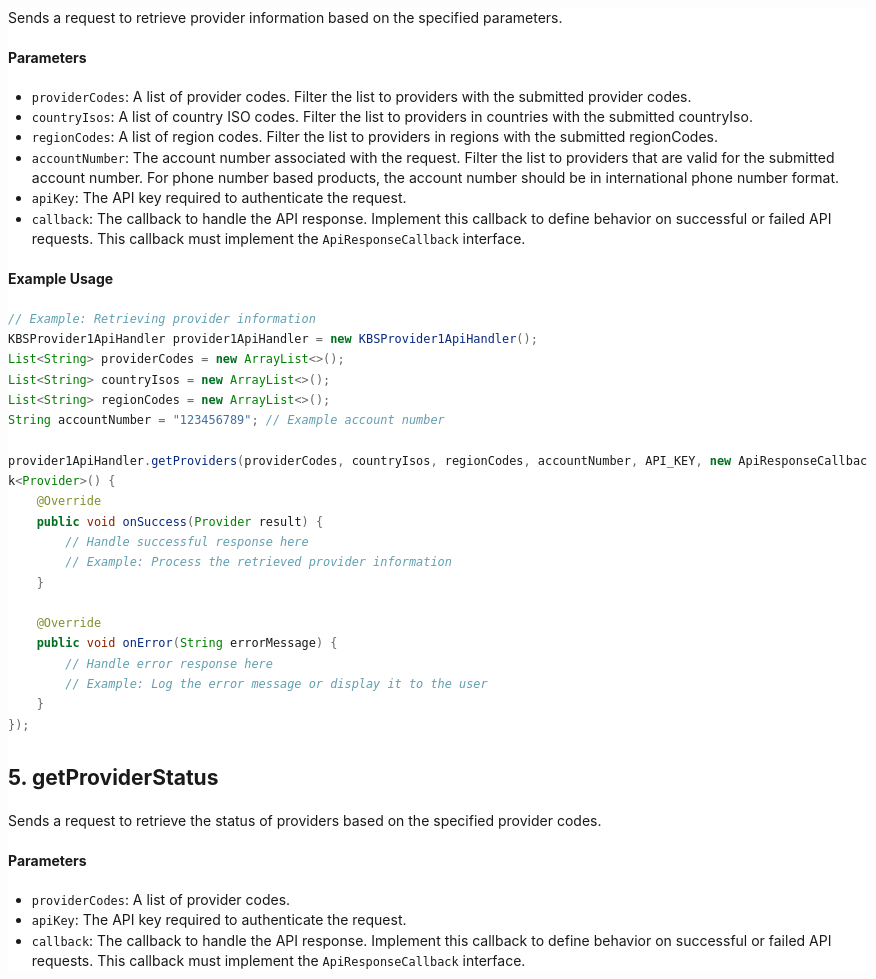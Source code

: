 
Sends a request to retrieve provider information based on the specified parameters.

#### Parameters

- `providerCodes`: A list of provider codes. Filter the list to providers with the submitted provider codes.
- `countryIsos`: A list of country ISO codes. Filter the list to providers in countries with the submitted countryIso.
- `regionCodes`: A list of region codes. Filter the list to providers in regions with the submitted regionCodes.
- `accountNumber`: The account number associated with the request. Filter the list to providers that are valid for the submitted account number. For phone number based products, the account number should be in international phone number format.
- `apiKey`: The API key required to authenticate the request.
- `callback`: The callback to handle the API response. Implement this callback to define behavior on successful or failed API requests. This callback must implement the `ApiResponseCallback` interface.

#### Example Usage

```java
// Example: Retrieving provider information
KBSProvider1ApiHandler provider1ApiHandler = new KBSProvider1ApiHandler();
List<String> providerCodes = new ArrayList<>();
List<String> countryIsos = new ArrayList<>();
List<String> regionCodes = new ArrayList<>();
String accountNumber = "123456789"; // Example account number

provider1ApiHandler.getProviders(providerCodes, countryIsos, regionCodes, accountNumber, API_KEY, new ApiResponseCallback<Provider>() {
    @Override
    public void onSuccess(Provider result) {
        // Handle successful response here
        // Example: Process the retrieved provider information
    }

    @Override
    public void onError(String errorMessage) {
        // Handle error response here
        // Example: Log the error message or display it to the user
    }
});
```
##  5. getProviderStatus

Sends a request to retrieve the status of providers based on the specified provider codes.

#### Parameters

- `providerCodes`: A list of provider codes.
- `apiKey`: The API key required to authenticate the request.
- `callback`: The callback to handle the API response. Implement this callback to define behavior on successful or failed API requests. This callback must implement the `ApiResponseCallback` interface.
